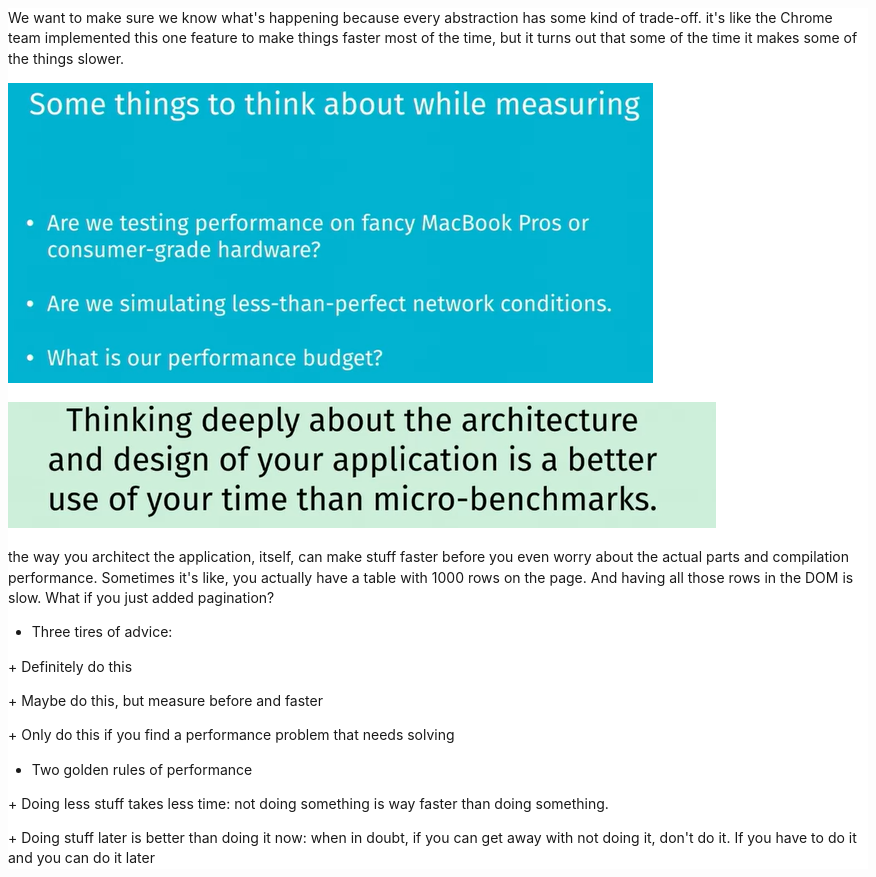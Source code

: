 We want to make sure we know what\'s happening because every abstraction
has some kind of trade-off. it\'s like the Chrome team implemented this
one feature to make things faster most of the time, but it turns out
that some of the time it makes some of the things slower.

![](media/part1/image3.png)

![](media/part1/image4.png)

the way you architect the application, itself, can make stuff faster
before you even worry about the actual parts and compilation
performance. Sometimes it\'s like, you actually have a table with 1000
rows on the page. And having all those rows in the DOM is slow. What if
you just added pagination?

-   Three tires of advice:

\+ Definitely do this

\+ Maybe do this, but measure before and faster

\+ Only do this if you find a performance problem that needs solving

-   Two golden rules of performance

\+ Doing less stuff takes less time: not doing something is way faster
than doing something.

\+ Doing stuff later is better than doing it now: when in doubt, if you
can get away with not doing it, don\'t do it. If you have to do it and
you can do it later
